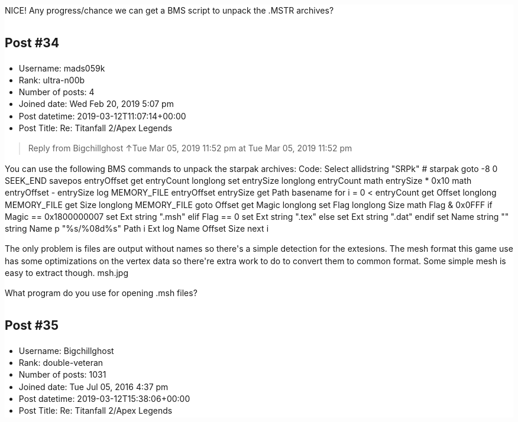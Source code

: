 NICE! Any progress/chance we can get a BMS script to unpack the .MSTR archives?
## Post #34
- Username: mads059k
- Rank: ultra-n00b
- Number of posts: 4
- Joined date: Wed Feb 20, 2019 5:07 pm
- Post datetime: 2019-03-12T11:07:14+00:00
- Post Title: Re: Titanfall 2/Apex Legends

> Reply from Bigchillghost ↑Tue Mar 05, 2019 11:52 pm at Tue Mar 05, 2019 11:52 pm
>
> 
You can use the following BMS commands to unpack the starpak archives:
Code: Select allidstring "SRPk" # starpak
goto -8 0 SEEK_END
savepos entryOffset
get entryCount longlong
set entrySize longlong entryCount
math entrySize * 0x10
math entryOffset - entrySize
log MEMORY_FILE entryOffset entrySize
get Path basename
for i = 0 < entryCount
	get Offset longlong MEMORY_FILE
	get Size longlong MEMORY_FILE
	goto Offset
	get Magic longlong
	set Flag longlong Size
	math Flag & 0x0FFF
	if Magic == 0x1800000007
		set Ext string ".msh"
	elif Flag == 0
		set Ext string ".tex"
	else
		set Ext string ".dat"
	endif
	set Name string ""
	string Name p "%s/%08d%s" Path i Ext
	log Name Offset Size
next i

The only problem is files are output without names so there's a simple detection for the extesions.
The mesh format this game use has some optimizations on the vertex data so there're extra work to do to convert them to common format. Some simple mesh is easy to extract though.
msh.jpg

What program do you use for opening .msh files?
## Post #35
- Username: Bigchillghost
- Rank: double-veteran
- Number of posts: 1031
- Joined date: Tue Jul 05, 2016 4:37 pm
- Post datetime: 2019-03-12T15:38:06+00:00
- Post Title: Re: Titanfall 2/Apex Legends

